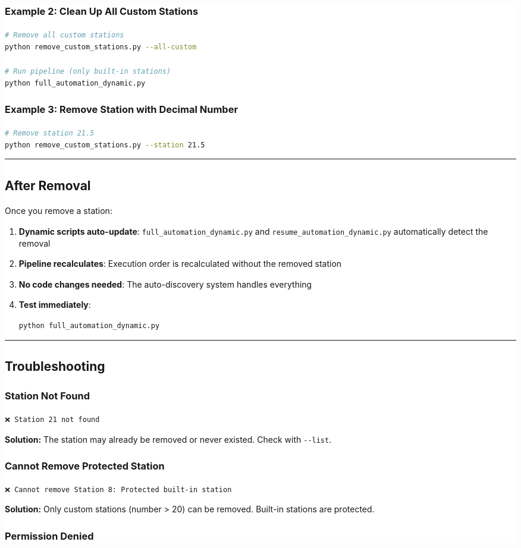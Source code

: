 ### Example 2: Clean Up All Custom Stations

```bash
# Remove all custom stations
python remove_custom_stations.py --all-custom

# Run pipeline (only built-in stations)
python full_automation_dynamic.py
```

### Example 3: Remove Station with Decimal Number

```bash
# Remove station 21.5
python remove_custom_stations.py --station 21.5
```

---

## After Removal

Once you remove a station:

1. **Dynamic scripts auto-update**: `full_automation_dynamic.py` and `resume_automation_dynamic.py` automatically detect the removal

2. **Pipeline recalculates**: Execution order is recalculated without the removed station

3. **No code changes needed**: The auto-discovery system handles everything

4. **Test immediately**:
   ```bash
   python full_automation_dynamic.py
   ```

---

## Troubleshooting

### Station Not Found

```
❌ Station 21 not found
```

**Solution:** The station may already be removed or never existed. Check with `--list`.

### Cannot Remove Protected Station

```
❌ Cannot remove Station 8: Protected built-in station
```

**Solution:** Only custom stations (number > 20) can be removed. Built-in stations are protected.

### Permission Denied
